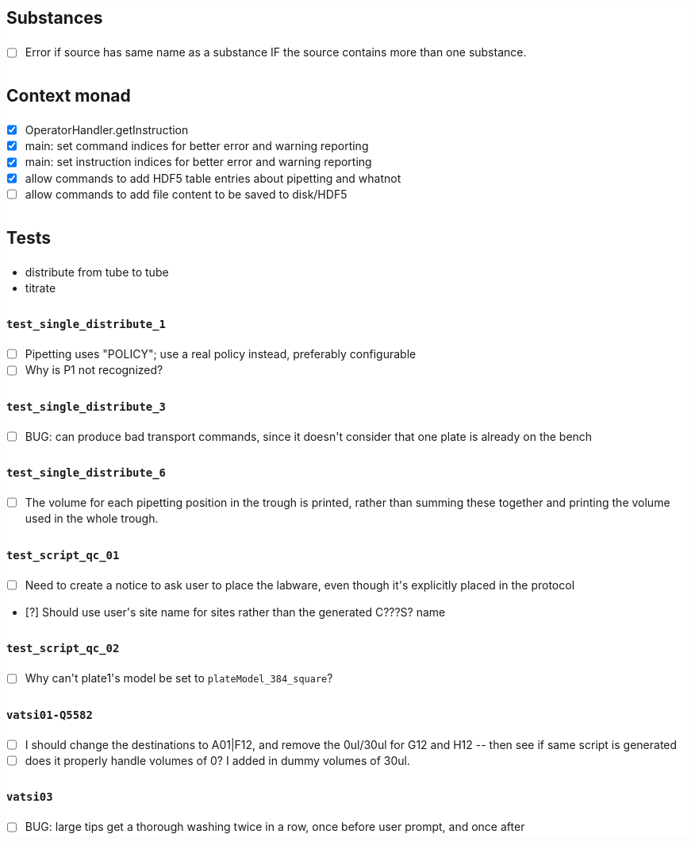 ## Substances

- [ ] Error if source has same name as a substance IF the source contains more than one substance.

## Context monad

- [x] OperatorHandler.getInstruction
- [x] main: set command indices for better error and warning reporting
- [x] main: set instruction indices for better error and warning reporting
- [x] allow commands to add HDF5 table entries about pipetting and whatnot
- [ ] allow commands to add file content to be saved to disk/HDF5

## Tests

* distribute from tube to tube
* titrate

### ``test_single_distribute_1``

- [ ] Pipetting uses "POLICY"; use a real policy instead, preferably configurable
- [ ] Why is P1 not recognized?

### ``test_single_distribute_3``

- [ ] BUG: can produce bad transport commands, since it doesn't consider that one plate is already on the bench

### ``test_single_distribute_6``

- [ ] The volume for each pipetting position in the trough is printed, rather than summing these together and printing the volume used in the whole trough.

### ``test_script_qc_01``

- [ ] Need to create a notice to ask user to place the labware, even though it's explicitly placed in the protocol
- [?] Should use user's site name for sites rather than the generated C???S? name

### ``test_script_qc_02``

- [ ] Why can't plate1's model be set to `plateModel_384_square`?

### ``vatsi01-Q5582``

- [ ] I should change the destinations to A01|F12, and remove the 0ul/30ul for G12 and H12 -- then see if same script is generated
- [ ] does it properly handle volumes of 0?  I added in dummy volumes of 30ul.

### ``vatsi03``

- [ ] BUG: large tips get a thorough washing twice in a row, once before user prompt, and once after
